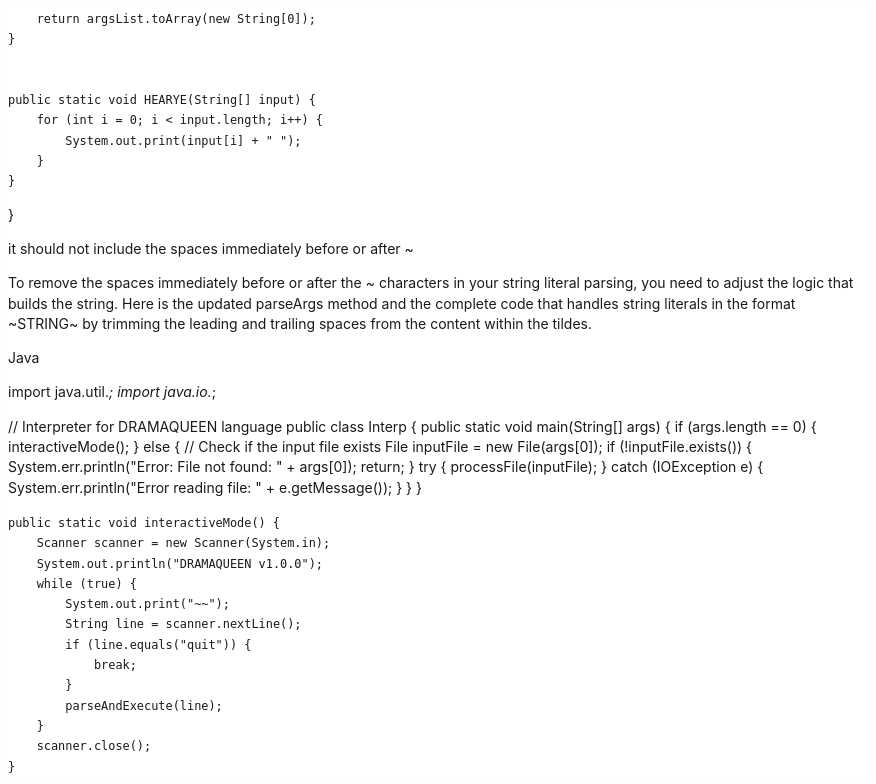         return argsList.toArray(new String[0]);
    }
    

    public static void HEARYE(String[] input) {
        for (int i = 0; i < input.length; i++) {
            System.out.print(input[i] + " ");
        }
    }
}





it should not include the spaces immediately before or after ~


To remove the spaces immediately before or after the ~ characters in your string literal parsing, you need to adjust the logic that builds the string. Here is the updated parseArgs method and the complete code that handles string literals in the format ~STRING~ by trimming the leading and trailing spaces from the content within the tildes.

Java

import java.util.*;
import java.io.*;

// Interpreter for DRAMAQUEEN language
public class Interp {
    public static void main(String[] args) {
        if (args.length == 0) {
            interactiveMode();
        } else {
            // Check if the input file exists
            File inputFile = new File(args[0]);
            if (!inputFile.exists()) {
                System.err.println("Error: File not found: " + args[0]);
                return;
            }
            try {
                processFile(inputFile);
            } catch (IOException e) {
                System.err.println("Error reading file: " + e.getMessage());
            }
        }
    }

    public static void interactiveMode() {
        Scanner scanner = new Scanner(System.in);
        System.out.println("DRAMAQUEEN v1.0.0");
        while (true) {
            System.out.print("~~");
            String line = scanner.nextLine();
            if (line.equals("quit")) {
                break;
            }
            parseAndExecute(line);
        }
        scanner.close();
    }
